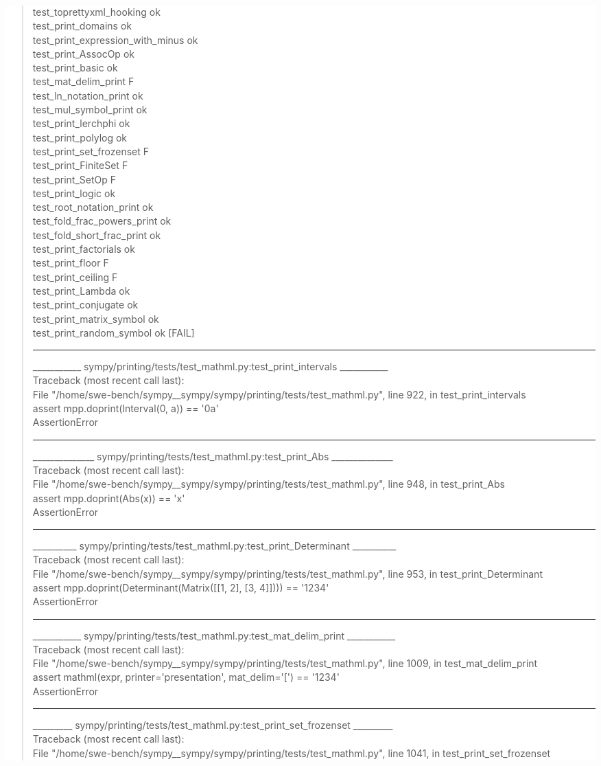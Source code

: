 > test_toprettyxml_hooking ok  
> test_print_domains ok  
> test_print_expression_with_minus ok  
> test_print_AssocOp ok  
> test_print_basic ok  
> test_mat_delim_print F  
> test_ln_notation_print ok  
> test_mul_symbol_print ok  
> test_print_lerchphi ok  
> test_print_polylog ok  
> test_print_set_frozenset F  
> test_print_FiniteSet F  
> test_print_SetOp F  
> test_print_logic ok  
> test_root_notation_print ok  
> test_fold_frac_powers_print ok  
> test_fold_short_frac_print ok  
> test_print_factorials ok  
> test_print_floor F  
> test_print_ceiling F  
> test_print_Lambda ok  
> test_print_conjugate ok  
> test_print_matrix_symbol ok  
> test_print_random_symbol ok                                               [FAIL]  
>   
>   
> ________________________________________________________________________________  
> ___________ sympy/printing/tests/test_mathml.py:test_print_intervals ___________  
> Traceback (most recent call last):  
>   File "/home/swe-bench/sympy__sympy/sympy/printing/tests/test_mathml.py", line 922, in test_print_intervals  
>     assert mpp.doprint(Interval(0, a)) == '<mrow><mfenced close="]" open="["><mn>0</mn><mi>a</mi></mfenced></mrow>'  
> AssertionError  
> ________________________________________________________________________________  
> ______________ sympy/printing/tests/test_mathml.py:test_print_Abs ______________  
> Traceback (most recent call last):  
>   File "/home/swe-bench/sympy__sympy/sympy/printing/tests/test_mathml.py", line 948, in test_print_Abs  
>     assert mpp.doprint(Abs(x)) == '<mrow><mfenced close="|" open="|"><mi>x</mi></mfenced></mrow>'  
> AssertionError  
> ________________________________________________________________________________  
> __________ sympy/printing/tests/test_mathml.py:test_print_Determinant __________  
> Traceback (most recent call last):  
>   File "/home/swe-bench/sympy__sympy/sympy/printing/tests/test_mathml.py", line 953, in test_print_Determinant  
>     assert mpp.doprint(Determinant(Matrix([[1, 2], [3, 4]]))) == '<mrow><mfenced close="|" open="|"><mfenced close="]" open="["><mtable><mtr><mtd><mn>1</mn></mtd><mtd><mn>2</mn></mtd></mtr><mtr><mtd><mn>3</mn></mtd><mtd><mn>4</mn></mtd></mtr></mtable></mfenced></mfenced></mrow>'  
> AssertionError  
> ________________________________________________________________________________  
> ___________ sympy/printing/tests/test_mathml.py:test_mat_delim_print ___________  
> Traceback (most recent call last):  
>   File "/home/swe-bench/sympy__sympy/sympy/printing/tests/test_mathml.py", line 1009, in test_mat_delim_print  
>     assert mathml(expr, printer='presentation', mat_delim='[') == '<mfenced close="]" open="["><mtable><mtr><mtd><mn>1</mn></mtd><mtd><mn>2</mn></mtd></mtr><mtr><mtd><mn>3</mn></mtd><mtd><mn>4</mn></mtd></mtr></mtable></mfenced>'  
> AssertionError  
> ________________________________________________________________________________  
> _________ sympy/printing/tests/test_mathml.py:test_print_set_frozenset _________  
> Traceback (most recent call last):  
>   File "/home/swe-bench/sympy__sympy/sympy/printing/tests/test_mathml.py", line 1041, in test_print_set_frozenset  
